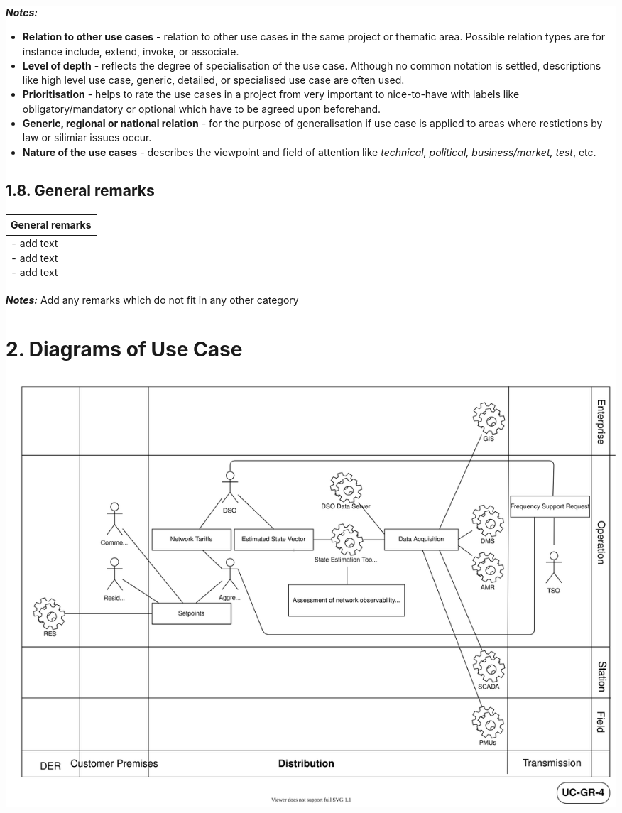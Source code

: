 ***Notes:***
* **Relation to other use cases** - relation to other use cases in the same project or thematic area. Possible relation types are for instance include, extend, invoke, or associate.
* **Level of depth** - reflects the degree of specialisation of the use case. Although no common notation is settled, descriptions like high level use case, generic, detailed, or specialised use case are often used.
* **Prioritisation** - helps to rate the use cases in a project from very important to nice-to-have with labels like obligatory/mandatory or optional which have to be agreed upon beforehand.
* **Generic, regional or national relation** - for the purpose of generalisation if use case is applied to areas where restictions by law or silimiar issues occur.
* **Nature of the use cases** - describes the viewpoint and field of attention like *technical, political, business/market, test*, etc.


## 1.8. General remarks

|General remarks|
|---|
|- add text <br/> - add text <br/> - add text|

***Notes:***
Add any remarks which do not fit in any other category

# 2. Diagrams of Use Case

![Diagram of Use Case](UC_GR_1_2_3_4_UCdiagrams-UC4.svg)